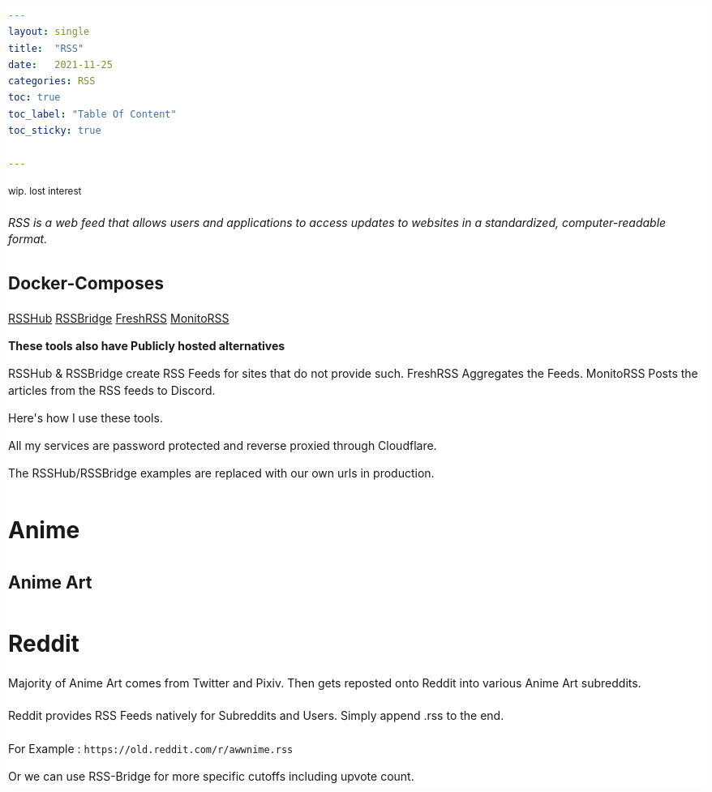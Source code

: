 ```yaml
---
layout: single
title:  "RSS"
date:   2021-11-25
categories: RSS
toc: true
toc_label: "Table Of Content"
toc_sticky: true

---
```


<sup>wip. lost interest<sup>

*RSS is a web feed that allows users and applications to access updates to websites in a standardized, computer-readable format.*


## Docker-Composes
[RSSHub](https://github.com/DIYgod/RSSHub/blob/master/docker-compose.yml)
[RSSBridge](https://github.com/RSS-Bridge/rss-bridge/wiki/Docker#setup)
[FreshRSS](https://hub.docker.com/r/freshrss/freshrss)
[MonitoRSS](https://github.com/synzen/MonitoRSS-Clone/blob/master/docker-compose.yml)

**These tools also have Publicly hosted alternatives** 

RSSHub & RSSBridge create RSS Feeds for sites that do not provide such.
FreshRSS Aggregates the Feeds.
MonitoRSS Posts the articles from the RSS feeds to Discord.

Here's how I use these tools.

All my services are password protected and reverse proxied through Cloudflare.

The RSSHub/RSSBridge examples are replaced with our own urls in production.

# Anime
## Anime Art

# Reddit
Majority of Anime Art comes from Twitter and Pixiv. Then gets reposted onto Reddit into various Anime Art subreddits.
<br>
<br>
Reddit provides RSS Feeds natively for Subreddits and Users. Simply append .rss to the end.
<br>
<br>
For Example : `https://old.reddit.com/r/awwnime.rss`

Or we can use RSS-Bridge for more specific cutoffs including upvote count.
